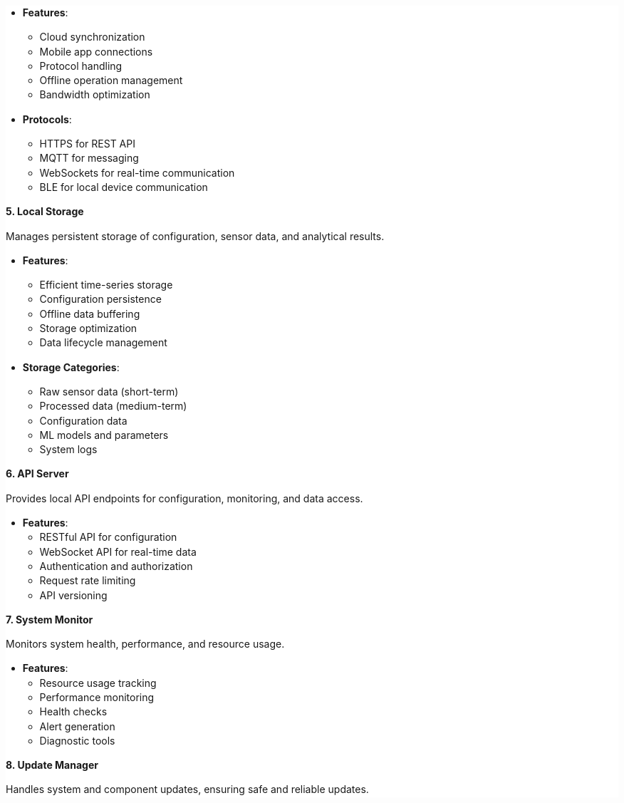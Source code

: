 - **Features**:
  - Cloud synchronization
  - Mobile app connections
  - Protocol handling
  - Offline operation management
  - Bandwidth optimization

- **Protocols**:
  - HTTPS for REST API
  - MQTT for messaging
  - WebSockets for real-time communication
  - BLE for local device communication

**5. Local Storage**

Manages persistent storage of configuration, sensor data, and analytical results.

- **Features**:
  - Efficient time-series storage
  - Configuration persistence
  - Offline data buffering
  - Storage optimization
  - Data lifecycle management

- **Storage Categories**:
  - Raw sensor data (short-term)
  - Processed data (medium-term)
  - Configuration data
  - ML models and parameters
  - System logs

**6. API Server**

Provides local API endpoints for configuration, monitoring, and data access.

- **Features**:
  - RESTful API for configuration
  - WebSocket API for real-time data
  - Authentication and authorization
  - Request rate limiting
  - API versioning

**7. System Monitor**

Monitors system health, performance, and resource usage.

- **Features**:
  - Resource usage tracking
  - Performance monitoring
  - Health checks
  - Alert generation
  - Diagnostic tools

**8. Update Manager**

Handles system and component updates, ensuring safe and reliable updates.
